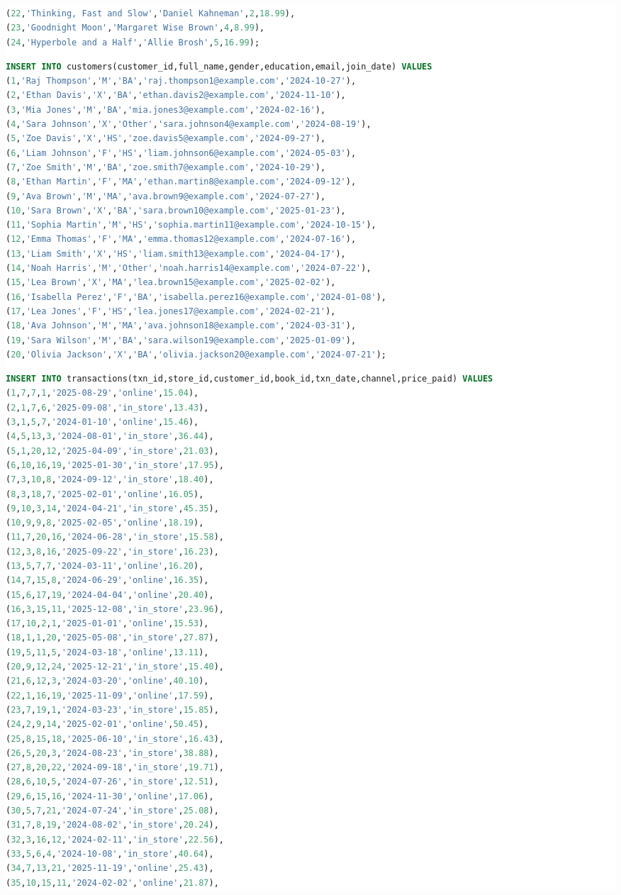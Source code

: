 ```sql
(22,'Thinking, Fast and Slow','Daniel Kahneman',2,18.99),
(23,'Goodnight Moon','Margaret Wise Brown',4,8.99),
(24,'Hyperbole and a Half','Allie Brosh',5,16.99);
```
```sql
INSERT INTO customers(customer_id,full_name,gender,education,email,join_date) VALUES
(1,'Raj Thompson','M','BA','raj.thompson1@example.com','2024-10-27'),
(2,'Ethan Davis','X','BA','ethan.davis2@example.com','2024-11-10'),
(3,'Mia Jones','M','BA','mia.jones3@example.com','2024-02-16'),
(4,'Sara Johnson','X','Other','sara.johnson4@example.com','2024-08-19'),
(5,'Zoe Davis','X','HS','zoe.davis5@example.com','2024-09-27'),
(6,'Liam Johnson','F','HS','liam.johnson6@example.com','2024-05-03'),
(7,'Zoe Smith','M','BA','zoe.smith7@example.com','2024-10-29'),
(8,'Ethan Martin','F','MA','ethan.martin8@example.com','2024-09-12'),
(9,'Ava Brown','M','MA','ava.brown9@example.com','2024-07-27'),
(10,'Sara Brown','X','BA','sara.brown10@example.com','2025-01-23'),
(11,'Sophia Martin','M','HS','sophia.martin11@example.com','2024-10-15'),
(12,'Emma Thomas','F','MA','emma.thomas12@example.com','2024-07-16'),
(13,'Liam Smith','X','HS','liam.smith13@example.com','2024-04-17'),
(14,'Noah Harris','M','Other','noah.harris14@example.com','2024-07-22'),
(15,'Lea Brown','X','MA','lea.brown15@example.com','2025-02-02'),
(16,'Isabella Perez','F','BA','isabella.perez16@example.com','2024-01-08'),
(17,'Lea Jones','F','HS','lea.jones17@example.com','2024-02-21'),
(18,'Ava Johnson','M','MA','ava.johnson18@example.com','2024-03-31'),
(19,'Sara Wilson','M','BA','sara.wilson19@example.com','2025-01-09'),
(20,'Olivia Jackson','X','BA','olivia.jackson20@example.com','2024-07-21');
```
```sql
INSERT INTO transactions(txn_id,store_id,customer_id,book_id,txn_date,channel,price_paid) VALUES
(1,7,7,1,'2025-08-29','online',15.04),
(2,1,7,6,'2025-09-08','in_store',13.43),
(3,1,5,7,'2024-01-10','online',15.46),
(4,5,13,3,'2024-08-01','in_store',36.44),
(5,1,20,12,'2025-04-09','in_store',21.03),
(6,10,16,19,'2025-01-30','in_store',17.95),
(7,3,10,8,'2024-09-12','in_store',18.40),
(8,3,18,7,'2025-02-01','online',16.05),
(9,10,3,14,'2024-04-21','in_store',45.35),
(10,9,9,8,'2025-02-05','online',18.19),
(11,7,20,16,'2024-06-28','in_store',15.58),
(12,3,8,16,'2025-09-22','in_store',16.23),
(13,5,7,7,'2024-03-11','online',16.20),
(14,7,15,8,'2024-06-29','online',16.35),
(15,6,17,19,'2024-04-04','online',20.40),
(16,3,15,11,'2025-12-08','in_store',23.96),
(17,10,2,1,'2025-01-01','online',15.53),
(18,1,1,20,'2025-05-08','in_store',27.87),
(19,5,11,5,'2024-03-18','online',13.11),
(20,9,12,24,'2025-12-21','in_store',15.40),
(21,6,12,3,'2024-03-20','online',40.10),
(22,1,16,19,'2025-11-09','online',17.59),
(23,7,19,1,'2024-03-23','in_store',15.85),
(24,2,9,14,'2025-02-01','online',50.45),
(25,8,15,18,'2025-06-10','in_store',16.43),
(26,5,20,3,'2024-08-23','in_store',38.88),
(27,8,20,22,'2024-09-18','in_store',19.71),
(28,6,10,5,'2024-07-26','in_store',12.51),
(29,6,15,16,'2024-11-30','online',17.06),
(30,5,7,21,'2024-07-24','in_store',25.08),
(31,7,8,19,'2024-08-02','in_store',20.24),
(32,3,16,12,'2024-02-11','in_store',22.56),
(33,5,6,4,'2024-10-08','in_store',40.64),
(34,7,13,21,'2025-11-19','online',25.43),
(35,10,15,11,'2024-02-02','online',21.87),
```